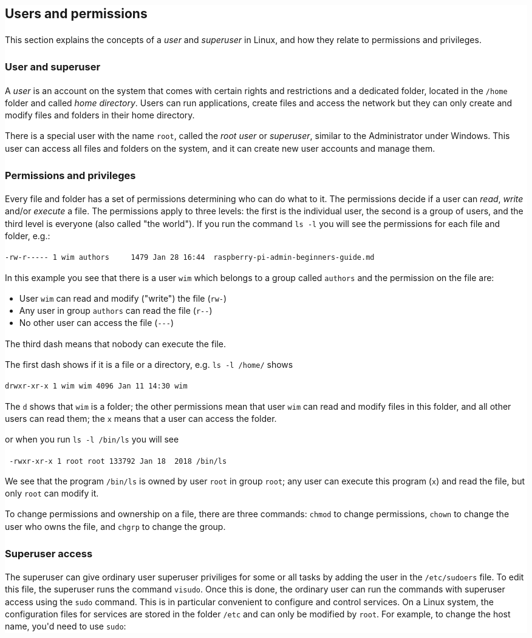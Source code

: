 ## Users and permissions

This section explains the concepts of a _user_ and _superuser_ in Linux, and how they relate to permissions and privileges. 

### User and superuser

A _user_ is an account on the system that comes with certain rights and restrictions and a dedicated folder, located in the `/home` folder and called _home directory_. Users can run applications, create files and access the network but they can only create and modify files and folders in their home directory. 

There is a special user with the name `root`, called the _root user_ or _superuser_, similar to the Administrator under Windows. This user can access all files and folders on the system, and it can create new user accounts and manage them.

### Permissions and privileges

Every file and folder has a set of permissions determining who can do what to it. The permissions decide if a user can _read_, _write_ and/or _execute_ a file. The permissions apply to three levels: the first is the individual user, the second is a group of users, and the third level is everyone (also called "the world"). If you run the command `ls -l` you will see the permissions for each file and folder, e.g.:

    -rw-r----- 1 wim authors     1479 Jan 28 16:44  raspberry-pi-admin-beginners-guide.md

In this example you see that there is a user `wim` which belongs to a group called `authors` and the permission on the file are:

- User `wim` can read and modify ("write") the file (`rw-`)
- Any user in group `authors` can read the file (`r--`)
- No other user can access the file (`---`)

The third dash means that nobody can execute the file. 

The first dash shows if it is a file or a directory, e.g. `ls -l /home/` shows

    drwxr-xr-x 1 wim wim 4096 Jan 11 14:30 wim

The `d` shows that `wim` is a folder; the other permissions mean that user `wim` can read and modify files in this folder, and all other users can read them; the `x` means that a user can access the folder.    

or when you run `ls -l /bin/ls` you will see

     -rwxr-xr-x 1 root root 133792 Jan 18  2018 /bin/ls

We see that the program `/bin/ls` is owned by user `root` in group `root`; any user can execute this program (`x`) and read the file, but only `root` can modify it. 

To change permissions and ownership on a file, there are three commands:  `chmod` to change permissions, `chown` to change the user who owns the file, and `chgrp` to change the group.

### Superuser access

The superuser can give ordinary user superuser priviliges for some or all tasks by adding the user in the `/etc/sudoers` file. To edit this file, the superuser runs the command `visudo`. Once this is done, the ordinary user can run the commands with superuser access using the `sudo` command. This is in particular convenient to configure and control services. On a Linux system, the configuration files for services are stored in the folder `/etc` and can only be modified by `root`. For example, to change the host name, you'd need to use `sudo`: 
